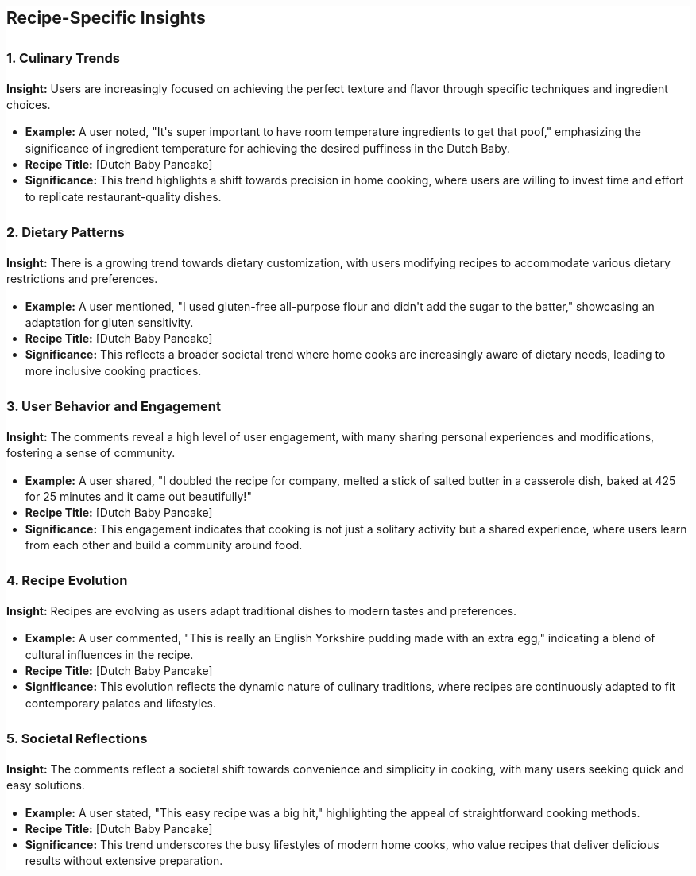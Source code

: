 ## Recipe-Specific Insights

### 1. Culinary Trends
**Insight:** Users are increasingly focused on achieving the perfect texture and flavor through specific techniques and ingredient choices.

- **Example:** A user noted, "It's super important to have room temperature ingredients to get that poof," emphasizing the significance of ingredient temperature for achieving the desired puffiness in the Dutch Baby.
- **Recipe Title:** [Dutch Baby Pancake]
- **Significance:** This trend highlights a shift towards precision in home cooking, where users are willing to invest time and effort to replicate restaurant-quality dishes.

### 2. Dietary Patterns
**Insight:** There is a growing trend towards dietary customization, with users modifying recipes to accommodate various dietary restrictions and preferences.

- **Example:** A user mentioned, "I used gluten-free all-purpose flour and didn't add the sugar to the batter," showcasing an adaptation for gluten sensitivity.
- **Recipe Title:** [Dutch Baby Pancake]
- **Significance:** This reflects a broader societal trend where home cooks are increasingly aware of dietary needs, leading to more inclusive cooking practices.

### 3. User Behavior and Engagement
**Insight:** The comments reveal a high level of user engagement, with many sharing personal experiences and modifications, fostering a sense of community.

- **Example:** A user shared, "I doubled the recipe for company, melted a stick of salted butter in a casserole dish, baked at 425 for 25 minutes and it came out beautifully!"
- **Recipe Title:** [Dutch Baby Pancake]
- **Significance:** This engagement indicates that cooking is not just a solitary activity but a shared experience, where users learn from each other and build a community around food.

### 4. Recipe Evolution
**Insight:** Recipes are evolving as users adapt traditional dishes to modern tastes and preferences.

- **Example:** A user commented, "This is really an English Yorkshire pudding made with an extra egg," indicating a blend of cultural influences in the recipe.
- **Recipe Title:** [Dutch Baby Pancake]
- **Significance:** This evolution reflects the dynamic nature of culinary traditions, where recipes are continuously adapted to fit contemporary palates and lifestyles.

### 5. Societal Reflections
**Insight:** The comments reflect a societal shift towards convenience and simplicity in cooking, with many users seeking quick and easy solutions.

- **Example:** A user stated, "This easy recipe was a big hit," highlighting the appeal of straightforward cooking methods.
- **Recipe Title:** [Dutch Baby Pancake]
- **Significance:** This trend underscores the busy lifestyles of modern home cooks, who value recipes that deliver delicious results without extensive preparation.

